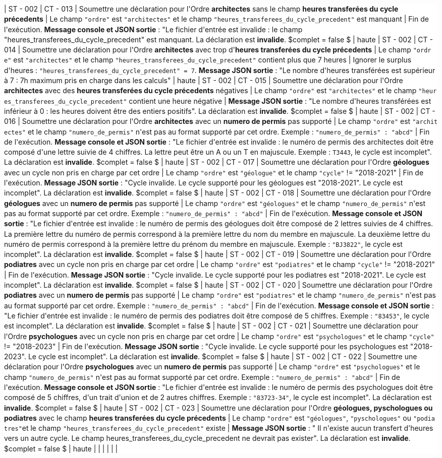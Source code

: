 | ST - 002 | CT - 013 | Soumettre une déclaration pour l'Ordre **architectes** sans le champ **heures transferées du cycle précedents** | Le champ `"ordre"` est `"architectes"` et le champ `"heures_transferees_du_cycle_precedent"` est manquant | Fin de l'exécution. **Message console et JSON sortie** : "Le fichier d'entrée est invalide : le champ "heures_transferees_du_cycle_precedent" est manquant. La déclaration est **invalide**. $complet = false $ | haute 
| ST - 002 | CT - 014 | Soumettre une déclaration pour l'Ordre **architectes** avec trop d'**heures transferées du cycle précedents** | Le champ `"ordre"` est `"architectes"` et le champ `"heures_transferees_du_cycle_precedent"` contient plus que 7 heures | Ignorer le surplus d'heures : `"heures_transferees_du_cycle_precedent" = 7`. **Message JSON sortie** : "Le nombre d'heures transférées est supérieur à 7 : 7h maximum pris en charge dans les calculs"  | haute
| ST - 002 | CT - 015 | Soumettre une déclaration pour l'Ordre **architectes** avec des **heures transferées du cycle précedents** négatives | Le champ `"ordre"` est `"architectes"` et le champ `"heures_transferees_du_cycle_precedent"` contient une heure négative | **Message JSON sortie** : "Le nombre d'heures transférées est inférieur à 0 : les heures doivent être des entiers positifs". La déclaration est **invalide**. $complet = false $  | haute
| ST - 002 | CT - 016 | Soumettre une déclaration pour l'Ordre **architectes** avec un **numero de permis** pas supporté |  Le champ `"ordre"` est `"architectes"` et le champ `"numero_de_permis"` n'est pas au format supporté par cet ordre. Exemple : `"numero_de_permis" : "abcd"` | Fin de l'exécution. **Message console et JSON sortie** : "Le fichier d'entrée est invalide : le numéro de permis des architectes doit être composé d'une lettre suivie de 4 chiffres. La lettre peut être un A ou un T en majuscule. Exemple : `T3443`, le cycle est incomplet". La déclaration est **invalide**. $complet = false $ | haute
| ST - 002 | CT - 017 | Soumettre une déclaration pour l'Ordre **géologues** avec un cycle non pris en charge par cet ordre | Le champ `"ordre"` est `"géologue"` et le champ `"cycle"` $!=$ "2018-2021" | Fin de l'exécution. **Message JSON sortie** : "Cycle invalide. Le cycle supporté pour les géologues est "2018-2021". Le cycle est incomplet". La déclaration est **invalide**. $complet = false $ | haute
| ST - 002 | CT - 018 | Soumettre une déclaration pour l'Ordre **géologues** avec un **numero de permis** pas supporté |  Le champ `"ordre"` est `"géologues"` et le champ `"numero_de_permis"` n'est pas au format supporté par cet ordre. Exemple : `"numero_de_permis" : "abcd"` | Fin de l'exécution. **Message console et JSON sortie** : "Le fichier d'entrée est invalide : le numéro de permis des géologues doit être composé de 2 lettres suivies de 4 chiffres. La première lettre du numéro de permis correspond à la première lettre du nom du membre en majuscule. La deuxième lettre du numéro de permis correspond à la première lettre du prénom du membre en majuscule. Exemple : `"BJ3822"`, le cycle est incomplet". La déclaration est **invalide**. $complet = false $ | haute
| ST - 002 | CT - 019 | Soumettre une déclaration pour l'Ordre **podiatres** avec un cycle non pris en charge par cet ordre | Le champ `"ordre"` est `"podiatres"` et le champ `"cycle"` $!=$ "2018-2021" | Fin de l'exécution. **Message JSON sortie** : "Cycle invalide. Le cycle supporté pour les podiatres est "2018-2021". Le cycle est incomplet". La déclaration est **invalide**. $complet = false $ | haute
| ST - 002 | CT - 020 | Soumettre une déclaration pour l'Ordre **podiatres** avec un **numero de permis** pas supporté |  Le champ `"ordre"` est `"podiatres"` et le champ `"numero_de_permis"` n'est pas au format supporté par cet ordre. Exemple : `"numero_de_permis" : "abcd"` | Fin de l'exécution. **Message console et JSON sortie** : "Le fichier d'entrée est invalide : le numéro de permis des podiatres doit être composé de 5 chiffres. Exemple : `"83453"`, le cycle est incomplet". La déclaration est **invalide**. $complet = false $ | haute
| ST - 002 | CT - 021 | Soumettre une déclaration pour l'Ordre **psychologues** avec un cycle non pris en charge par cet ordre | Le champ `"ordre"` est `"psychologues"` et le champ `"cycle"` $!=$ "2018-2023" | Fin de l'exécution. **Message JSON sortie** : "Cycle invalide. Le cycle supporté pour les psychologues est "2018-2023". Le cycle est incomplet". La déclaration est **invalide**. $complet = false $ | haute
| ST - 002 | CT - 022 | Soumettre une déclaration pour l'Ordre **psychologues** avec un **numero de permis** pas supporté |  Le champ `"ordre"` est `"psychologues"` et le champ `"numero_de_permis"` n'est pas au format supporté par cet ordre. Exemple : `"numero_de_permis" : "abcd"` | Fin de l'exécution. **Message console et JSON sortie** : "Le fichier d'entrée est invalide : le numéro de permis des psychologues doit être composé de 5 chiffres, d'un trait d'union et de 2 autres chiffres. Exemple : `"83723-34"`, le cycle est incomplet". La déclaration est **invalide**. $complet = false $ | haute
| ST - 002 | CT - 023 | Soumettre une déclaration pour l'Ordre **géologues, pyschologues ou podiatres** avec le champ **heures transferées du cycle précedents** | Le champ `"ordre"` est `"géologues"`, `"pyschologues"` ou `"podiatres"`et le champ `"heures_transferees_du_cycle_precedent"` existe | **Message JSON sortie** : " Il n'existe aucun transfert d'heures vers un autre cycle. Le champ heures_transferees_du_cycle_precedent ne devrait pas exister". La déclaration est **invalide**. $complet = false $ | haute 
|          |          |  |  |  |